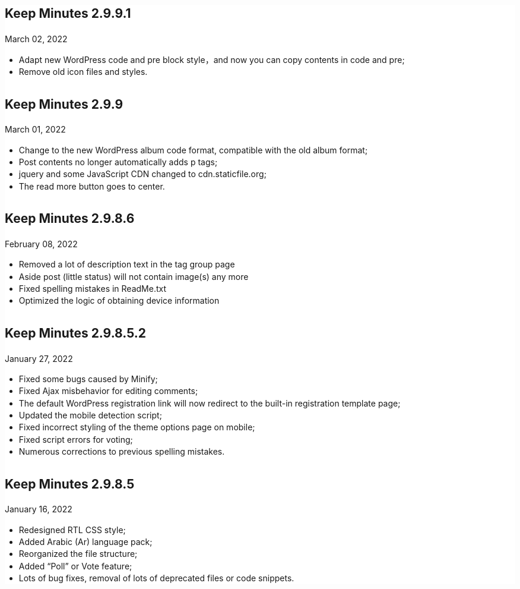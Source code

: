 

## Keep Minutes  2.9.9.1

March 02, 2022

- Adapt new WordPress code and pre block style，and now you can copy contents in code and pre;
- Remove old icon files and styles.



## Keep Minutes  2.9.9

March 01, 2022

- Change to the new WordPress album code format, compatible with the old album format;
- Post contents no longer automatically adds p tags;
- jquery and some JavaScript CDN changed to cdn.staticfile.org;
- The read more button goes to center.



## Keep Minutes  2.9.8.6

February 08, 2022

- Removed a lot of description text in the tag group page
- Aside post (little status) will not contain image(s) any more
- Fixed spelling mistakes in ReadMe.txt
- Optimized the logic of obtaining device information



## Keep Minutes  2.9.8.5.2 

January 27, 2022

- Fixed some bugs caused by Minify;
- Fixed Ajax misbehavior for editing comments;
- The default WordPress registration link will now redirect to the built-in registration template page;
- Updated the mobile detection script;
- Fixed incorrect styling of the theme options page on mobile;
- Fixed script errors for voting;
- Numerous corrections to previous spelling mistakes.



## Keep Minutes 2.9.8.5

January 16, 2022

- Redesigned RTL CSS style;
- Added Arabic (Ar) language pack;
- Reorganized the file structure;
- Added “Poll” or Vote feature;
- Lots of bug fixes, removal of lots of deprecated files or code snippets.
